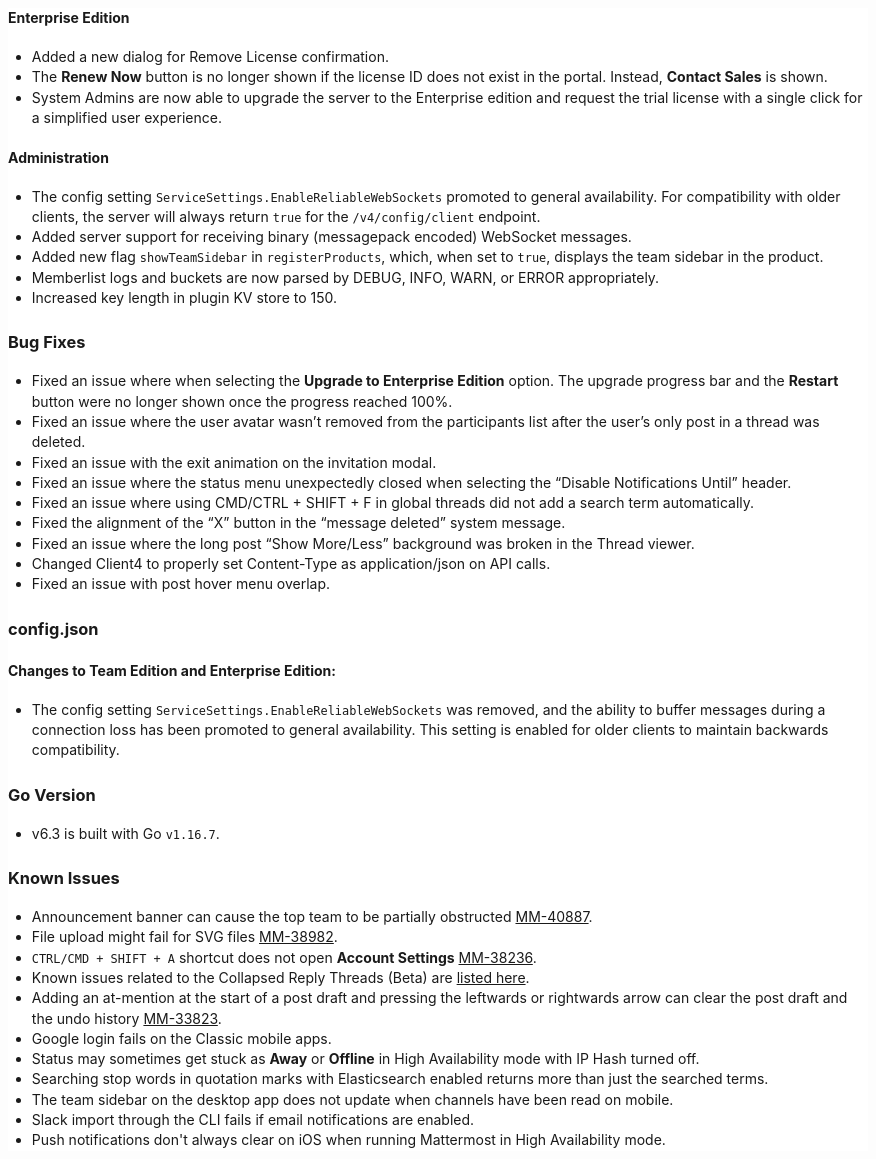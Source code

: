#### Enterprise Edition
 - Added a new dialog for Remove License confirmation.
 - The **Renew Now** button is no longer shown if the license ID does not exist in the portal. Instead, **Contact Sales** is shown.
 - System Admins are now able to upgrade the server to the Enterprise edition and request the trial license with a single click for a simplified user experience.

#### Administration
 - The config setting ``ServiceSettings.EnableReliableWebSockets`` promoted to general availability. For compatibility with older clients, the server will always return ``true`` for the ``/v4/config/client`` endpoint.
 - Added server support for receiving binary (messagepack encoded) WebSocket messages.
 - Added new flag ``showTeamSidebar`` in ``registerProducts``, which, when set to ``true``, displays the team sidebar in the product.
 - Memberlist logs and buckets are now parsed by DEBUG, INFO, WARN, or ERROR appropriately.
 - Increased key length in plugin KV store to 150.

### Bug Fixes
 - Fixed an issue where when selecting the **Upgrade to Enterprise Edition** option. The upgrade progress bar and the **Restart** button were no longer shown once the progress reached 100%.
 - Fixed an issue where the user avatar wasn’t removed from the participants list after the user’s only post in a thread was deleted.
 - Fixed an issue with the exit animation on the invitation modal.
 - Fixed an issue where the status menu unexpectedly closed when selecting the “Disable Notifications Until” header.
 - Fixed an issue where using CMD/CTRL + SHIFT + F in global threads did not add a search term automatically.
 - Fixed the alignment of the “X” button in the “message deleted” system message.
 - Fixed an issue where the long post “Show More/Less” background was broken in the Thread viewer.
 - Changed Client4 to properly set Content-Type as application/json on API calls.
 - Fixed an issue with post hover menu overlap.

### config.json

#### Changes to Team Edition and Enterprise Edition:
- The config setting ``ServiceSettings.EnableReliableWebSockets`` was removed, and the ability to buffer messages during a connection loss has been promoted to general availability. This setting is enabled for older clients to maintain backwards compatibility.

### Go Version
 - v6.3 is built with Go ``v1.16.7``.

### Known Issues
 - Announcement banner can cause the top team to be partially obstructed [MM-40887](https://mattermost.atlassian.net/browse/MM-40887).
 - File upload might fail for SVG files [MM-38982](https://mattermost.atlassian.net/browse/MM-38982).
 - ``CTRL/CMD + SHIFT + A`` shortcut does not open **Account Settings** [MM-38236](https://mattermost.atlassian.net/browse/MM-38236).
 - Known issues related to the Collapsed Reply Threads (Beta) are [listed here](https://docs.mattermost.com/messaging/organizing-conversations.html#known-issues).
 - Adding an at-mention at the start of a post draft and pressing the leftwards or rightwards arrow can clear the post draft and the undo history [MM-33823](https://mattermost.atlassian.net/browse/MM-33823).
 - Google login fails on the Classic mobile apps.
 - Status may sometimes get stuck as **Away** or **Offline** in High Availability mode with IP Hash turned off.
 - Searching stop words in quotation marks with Elasticsearch enabled returns more than just the searched terms.
 - The team sidebar on the desktop app does not update when channels have been read on mobile.
 - Slack import through the CLI fails if email notifications are enabled.
 - Push notifications don't always clear on iOS when running Mattermost in High Availability mode.